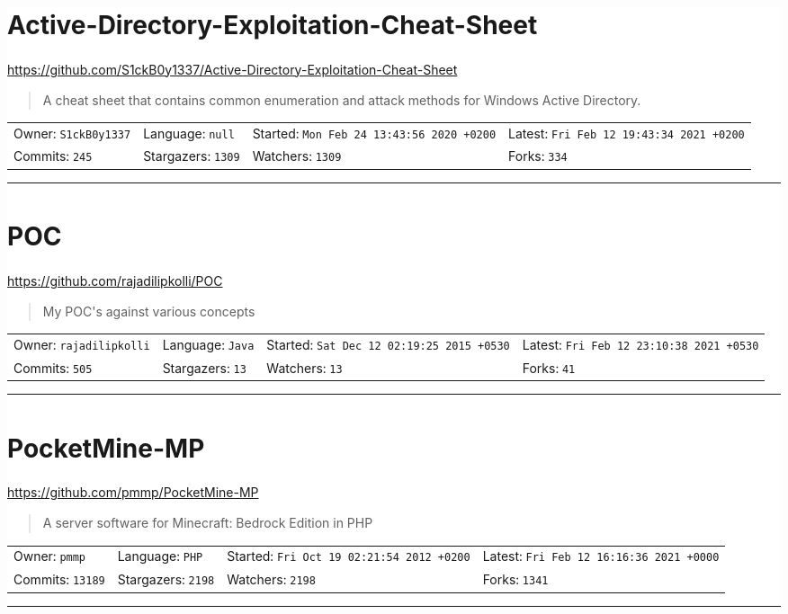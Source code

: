 
# Active-Directory-Exploitation-Cheat-Sheet

https://github.com/S1ckB0y1337/Active-Directory-Exploitation-Cheat-Sheet
<blockquote>
A cheat sheet that contains common enumeration and attack methods for Windows Active Directory.
</blockquote>

<table>
<tr><td>Owner: <code>S1ckB0y1337</code></td>
    <td>Language: <code>null</code></td>
    <td>Started: <code>Mon Feb 24 13:43:56 2020 +0200</code></td>
    <td>Latest: <code>Fri Feb 12 19:43:34 2021 +0200</code></td></tr>
<tr><td>Commits: <code>245</code></td>
    <td>Stargazers: <code>1309</code></td>
    <td>Watchers: <code>1309</code></td>
    <td>Forks: <code>334</code></td></tr>
</table>

---

# POC

https://github.com/rajadilipkolli/POC
<blockquote>
My POC's against various concepts
</blockquote>

<table>
<tr><td>Owner: <code>rajadilipkolli</code></td>
    <td>Language: <code>Java</code></td>
    <td>Started: <code>Sat Dec 12 02:19:25 2015 +0530</code></td>
    <td>Latest: <code>Fri Feb 12 23:10:38 2021 +0530</code></td></tr>
<tr><td>Commits: <code>505</code></td>
    <td>Stargazers: <code>13</code></td>
    <td>Watchers: <code>13</code></td>
    <td>Forks: <code>41</code></td></tr>
</table>

---

# PocketMine-MP

https://github.com/pmmp/PocketMine-MP
<blockquote>
A server software for Minecraft: Bedrock Edition in PHP
</blockquote>

<table>
<tr><td>Owner: <code>pmmp</code></td>
    <td>Language: <code>PHP</code></td>
    <td>Started: <code>Fri Oct 19 02:21:54 2012 +0200</code></td>
    <td>Latest: <code>Fri Feb 12 16:16:36 2021 +0000</code></td></tr>
<tr><td>Commits: <code>13189</code></td>
    <td>Stargazers: <code>2198</code></td>
    <td>Watchers: <code>2198</code></td>
    <td>Forks: <code>1341</code></td></tr>
</table>

---